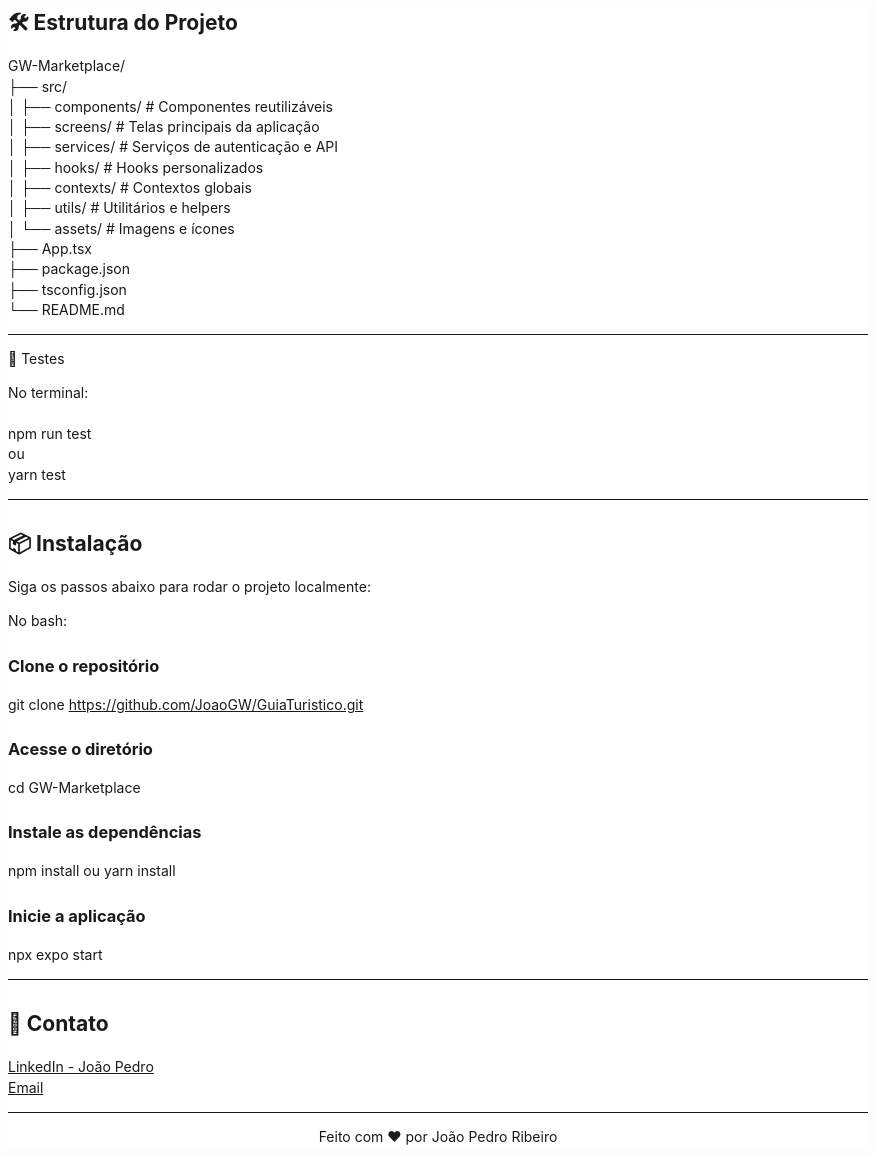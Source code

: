## 🛠 Estrutura do Projeto

GW-Marketplace/<br/>
├── src/<br/>
│   ├── components/     # Componentes reutilizáveis <br/>
│   ├── screens/        # Telas principais da aplicação <br/>
│   ├── services/       # Serviços de autenticação e API <br/>
│   ├── hooks/          # Hooks personalizados <br/>
│   ├── contexts/       # Contextos globais <br/>
│   ├── utils/          # Utilitários e helpers <br/>
│   └── assets/         # Imagens e ícones <br/>
├── App.tsx <br/>
├── package.json <br/>
├── tsconfig.json <br/>
└── README.md <br/>

---

🧪 Testes

No terminal: <br/><br/>
npm run test <br/>
ou <br/>
yarn test <br/>

---

## 📦 Instalação

Siga os passos abaixo para rodar o projeto localmente:

No bash: <br/>
### Clone o repositório
git clone https://github.com/JoaoGW/GuiaTuristico.git

### Acesse o diretório
cd GW-Marketplace

### Instale as dependências
npm install
ou
yarn install

### Inicie a aplicação
npx expo start

---

## 💬 Contato

<a href="https://www.linkedin.com/in/jo%C3%A3o-pedro-do-carmo-ribeiro/">LinkedIn - João Pedro</a> 
<br/> 
<a href="mailto:cpsenha@gmail.com">Email</a>

---

<p align="center"> Feito com ❤️ por João Pedro Ribeiro </p>
